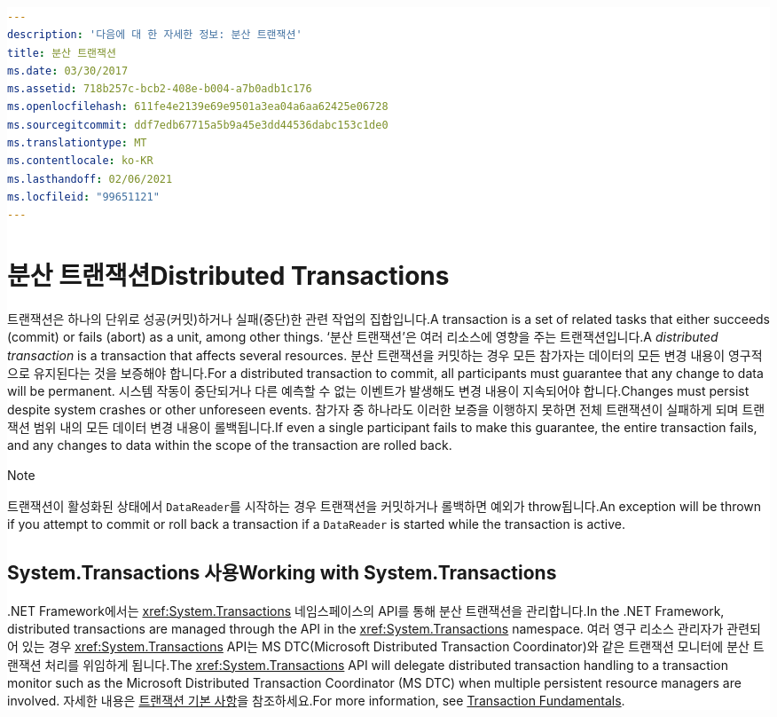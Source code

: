 ```yaml
---
description: '다음에 대 한 자세한 정보: 분산 트랜잭션'
title: 분산 트랜잭션
ms.date: 03/30/2017
ms.assetid: 718b257c-bcb2-408e-b004-a7b0adb1c176
ms.openlocfilehash: 611fe4e2139e69e9501a3ea04a6aa62425e06728
ms.sourcegitcommit: ddf7edb67715a5b9a45e3dd44536dabc153c1de0
ms.translationtype: MT
ms.contentlocale: ko-KR
ms.lasthandoff: 02/06/2021
ms.locfileid: "99651121"
---
```

# <a name="distributed-transactions"></a><span data-ttu-id="ea5be-103">분산 트랜잭션</span><span class="sxs-lookup"><span data-stu-id="ea5be-103">Distributed Transactions</span></span>

<span data-ttu-id="ea5be-104">트랜잭션은 하나의 단위로 성공(커밋)하거나 실패(중단)한 관련 작업의 집합입니다.</span><span class="sxs-lookup"><span data-stu-id="ea5be-104">A transaction is a set of related tasks that either succeeds (commit) or fails (abort) as a unit, among other things.</span></span> <span data-ttu-id="ea5be-105">‘분산 트랜잭션’은 여러 리소스에 영향을 주는 트랜잭션입니다.</span><span class="sxs-lookup"><span data-stu-id="ea5be-105">A *distributed transaction* is a transaction that affects several resources.</span></span> <span data-ttu-id="ea5be-106">분산 트랜잭션을 커밋하는 경우 모든 참가자는 데이터의 모든 변경 내용이 영구적으로 유지된다는 것을 보증해야 합니다.</span><span class="sxs-lookup"><span data-stu-id="ea5be-106">For a distributed transaction to commit, all participants must guarantee that any change to data will be permanent.</span></span> <span data-ttu-id="ea5be-107">시스템 작동이 중단되거나 다른 예측할 수 없는 이벤트가 발생해도 변경 내용이 지속되어야 합니다.</span><span class="sxs-lookup"><span data-stu-id="ea5be-107">Changes must persist despite system crashes or other unforeseen events.</span></span> <span data-ttu-id="ea5be-108">참가자 중 하나라도 이러한 보증을 이행하지 못하면 전체 트랜잭션이 실패하게 되며 트랜잭션 범위 내의 모든 데이터 변경 내용이 롤백됩니다.</span><span class="sxs-lookup"><span data-stu-id="ea5be-108">If even a single participant fails to make this guarantee, the entire transaction fails, and any changes to data within the scope of the transaction are rolled back.</span></span>  
  
> [!NOTE]
> <span data-ttu-id="ea5be-109">트랜잭션이 활성화된 상태에서 `DataReader`를 시작하는 경우 트랜잭션을 커밋하거나 롤백하면 예외가 throw됩니다.</span><span class="sxs-lookup"><span data-stu-id="ea5be-109">An exception will be thrown if you attempt to commit or roll back a transaction if a `DataReader` is started while the transaction is active.</span></span>  
  
## <a name="working-with-systemtransactions"></a><span data-ttu-id="ea5be-110">System.Transactions 사용</span><span class="sxs-lookup"><span data-stu-id="ea5be-110">Working with System.Transactions</span></span>  

 <span data-ttu-id="ea5be-111">.NET Framework에서는 <xref:System.Transactions> 네임스페이스의 API를 통해 분산 트랜잭션을 관리합니다.</span><span class="sxs-lookup"><span data-stu-id="ea5be-111">In the .NET Framework, distributed transactions are managed through the API in the <xref:System.Transactions> namespace.</span></span> <span data-ttu-id="ea5be-112">여러 영구 리소스 관리자가 관련되어 있는 경우 <xref:System.Transactions> API는 MS DTC(Microsoft Distributed Transaction Coordinator)와 같은 트랜잭션 모니터에 분산 트랜잭션 처리를 위임하게 됩니다.</span><span class="sxs-lookup"><span data-stu-id="ea5be-112">The <xref:System.Transactions> API will delegate distributed transaction handling to a transaction monitor such as the Microsoft Distributed Transaction Coordinator (MS DTC) when multiple persistent resource managers are involved.</span></span> <span data-ttu-id="ea5be-113">자세한 내용은 [트랜잭션 기본 사항](../transactions/transaction-fundamentals.md)을 참조하세요.</span><span class="sxs-lookup"><span data-stu-id="ea5be-113">For more information, see [Transaction Fundamentals](../transactions/transaction-fundamentals.md).</span></span>  
  